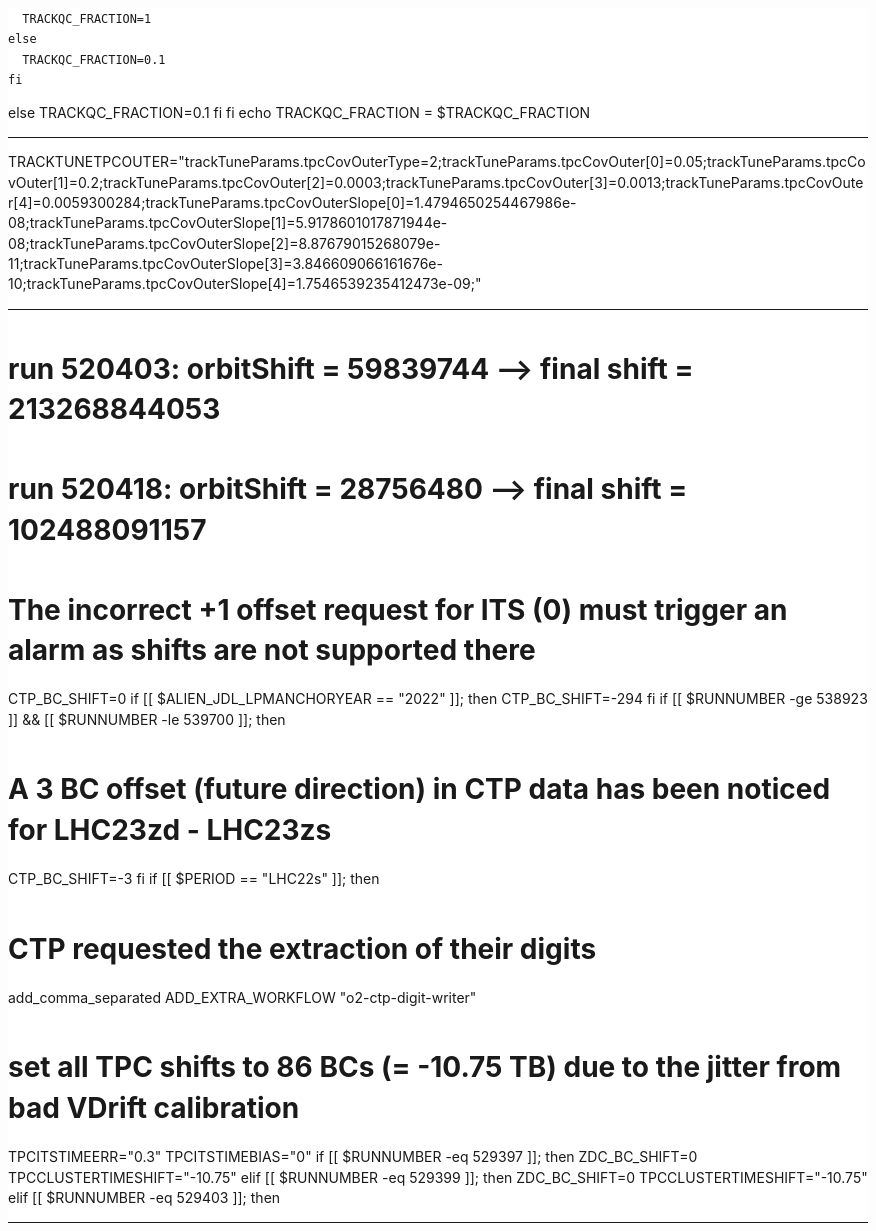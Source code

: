       TRACKQC_FRACTION=1
    else
      TRACKQC_FRACTION=0.1
    fi
  else
    TRACKQC_FRACTION=0.1
  fi
fi
echo TRACKQC_FRACTION = $TRACKQC_FRACTION

---

TRACKTUNETPCOUTER="trackTuneParams.tpcCovOuterType=2;trackTuneParams.tpcCovOuter[0]=0.05;trackTuneParams.tpcCovOuter[1]=0.2;trackTuneParams.tpcCovOuter[2]=0.0003;trackTuneParams.tpcCovOuter[3]=0.0013;trackTuneParams.tpcCovOuter[4]=0.0059300284;trackTuneParams.tpcCovOuterSlope[0]=1.4794650254467986e-08;trackTuneParams.tpcCovOuterSlope[1]=5.9178601017871944e-08;trackTuneParams.tpcCovOuterSlope[2]=8.87679015268079e-11;trackTuneParams.tpcCovOuterSlope[3]=3.846609066161676e-10;trackTuneParams.tpcCovOuterSlope[4]=1.7546539235412473e-09;"

---

# run 520403: orbitShift = 59839744 --> final shift = 213268844053
# run 520418: orbitShift = 28756480 --> final shift = 102488091157
# The incorrect +1 offset request for ITS (0) must trigger an alarm as shifts are not supported there
CTP_BC_SHIFT=0
if [[ $ALIEN_JDL_LPMANCHORYEAR == "2022" ]]; then
  CTP_BC_SHIFT=-294
fi
if [[ $RUNNUMBER -ge 538923 ]] && [[ $RUNNUMBER -le 539700 ]]; then
  # A 3 BC offset (future direction) in CTP data has been noticed for LHC23zd - LHC23zs
  CTP_BC_SHIFT=-3
fi
if [[ $PERIOD == "LHC22s" ]]; then
  # CTP requested the extraction of their digits
  add_comma_separated ADD_EXTRA_WORKFLOW "o2-ctp-digit-writer"
  # set all TPC shifts to 86 BCs (= -10.75 TB) due to the jitter from bad VDrift calibration
  TPCITSTIMEERR="0.3"
  TPCITSTIMEBIAS="0"
  if [[ $RUNNUMBER -eq 529397 ]]; then
    ZDC_BC_SHIFT=0
    TPCCLUSTERTIMESHIFT="-10.75"
  elif [[ $RUNNUMBER -eq 529399 ]]; then
    ZDC_BC_SHIFT=0
    TPCCLUSTERTIMESHIFT="-10.75"
  elif [[ $RUNNUMBER -eq 529403 ]]; then

---